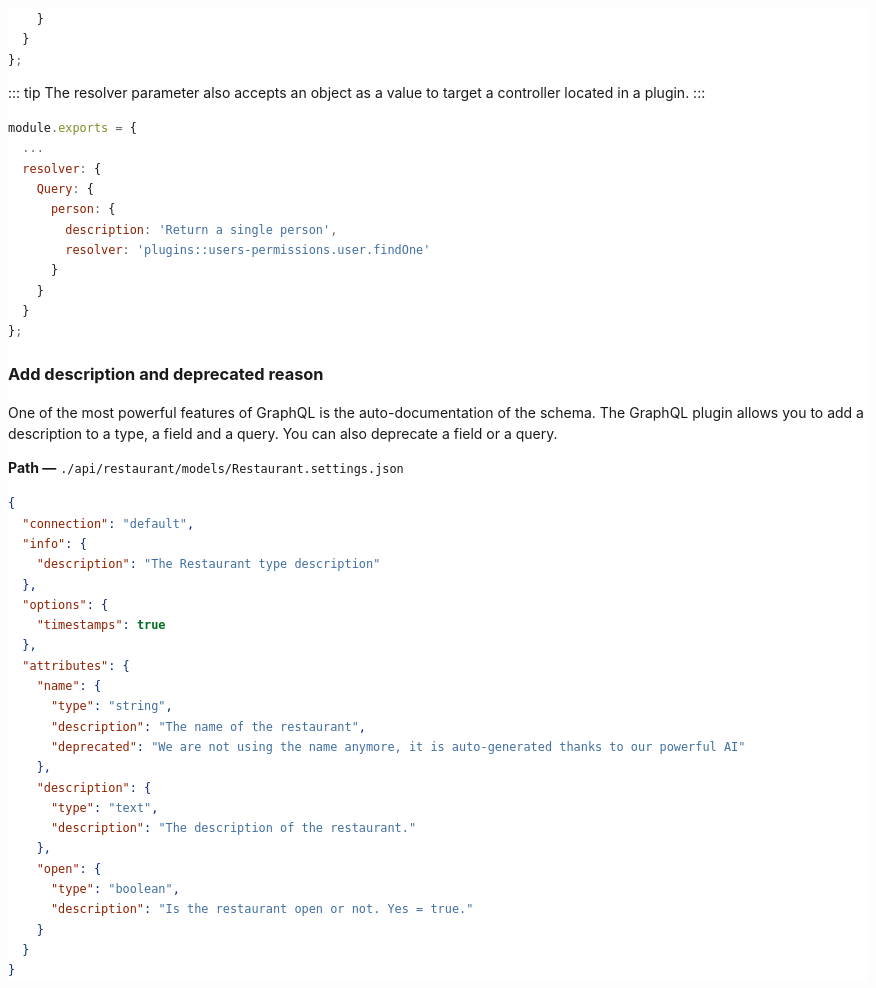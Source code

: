 ```js
    }
  }
};
```

::: tip
The resolver parameter also accepts an object as a value to target a controller located in a plugin.
:::

```js
module.exports = {
  ...
  resolver: {
    Query: {
      person: {
        description: 'Return a single person',
        resolver: 'plugins::users-permissions.user.findOne'
      }
    }
  }
};
```

### Add description and deprecated reason

One of the most powerful features of GraphQL is the auto-documentation of the schema. The GraphQL plugin allows you to add a description to a type, a field and a query. You can also deprecate a field or a query.

**Path —** `./api/restaurant/models/Restaurant.settings.json`

```json
{
  "connection": "default",
  "info": {
    "description": "The Restaurant type description"
  },
  "options": {
    "timestamps": true
  },
  "attributes": {
    "name": {
      "type": "string",
      "description": "The name of the restaurant",
      "deprecated": "We are not using the name anymore, it is auto-generated thanks to our powerful AI"
    },
    "description": {
      "type": "text",
      "description": "The description of the restaurant."
    },
    "open": {
      "type": "boolean",
      "description": "Is the restaurant open or not. Yes = true."
    }
  }
}
```
